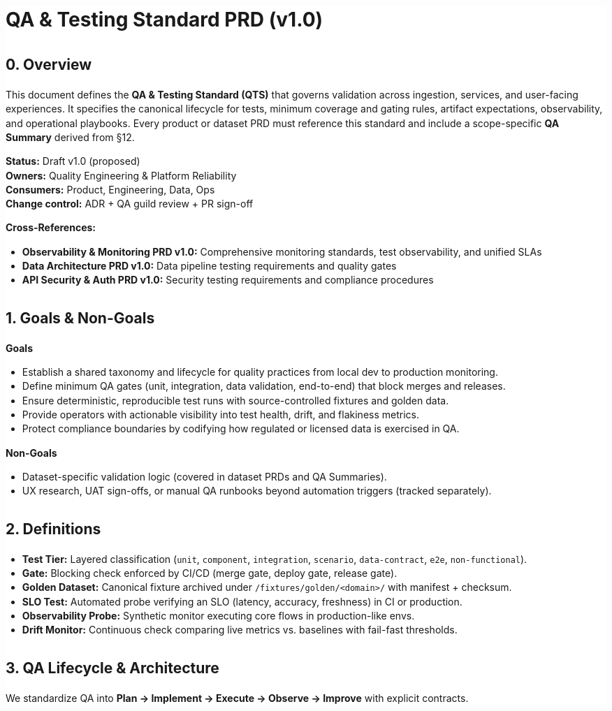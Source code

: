 # QA & Testing Standard PRD (v1.0)

## 0. Overview
This document defines the **QA & Testing Standard (QTS)** that governs validation across ingestion, services, and user-facing experiences. It specifies the canonical lifecycle for tests, minimum coverage and gating rules, artifact expectations, observability, and operational playbooks. Every product or dataset PRD must reference this standard and include a scope-specific **QA Summary** derived from §12.

**Status:** Draft v1.0 (proposed)  
**Owners:** Quality Engineering & Platform Reliability  
**Consumers:** Product, Engineering, Data, Ops  
**Change control:** ADR + QA guild review + PR sign-off

**Cross-References:**
- **Observability & Monitoring PRD v1.0:** Comprehensive monitoring standards, test observability, and unified SLAs
- **Data Architecture PRD v1.0:** Data pipeline testing requirements and quality gates
- **API Security & Auth PRD v1.0:** Security testing requirements and compliance procedures  

## 1. Goals & Non-Goals
**Goals**
- Establish a shared taxonomy and lifecycle for quality practices from local dev to production monitoring.
- Define minimum QA gates (unit, integration, data validation, end-to-end) that block merges and releases.
- Ensure deterministic, reproducible test runs with source-controlled fixtures and golden data.
- Provide operators with actionable visibility into test health, drift, and flakiness metrics.
- Protect compliance boundaries by codifying how regulated or licensed data is exercised in QA.

**Non-Goals**
- Dataset-specific validation logic (covered in dataset PRDs and QA Summaries).
- UX research, UAT sign-offs, or manual QA runbooks beyond automation triggers (tracked separately).

## 2. Definitions
- **Test Tier:** Layered classification (`unit`, `component`, `integration`, `scenario`, `data-contract`, `e2e`, `non-functional`).
- **Gate:** Blocking check enforced by CI/CD (merge gate, deploy gate, release gate).
- **Golden Dataset:** Canonical fixture archived under `/fixtures/golden/<domain>/` with manifest + checksum.
- **SLO Test:** Automated probe verifying an SLO (latency, accuracy, freshness) in CI or production.
- **Observability Probe:** Synthetic monitor executing core flows in production-like envs.
- **Drift Monitor:** Continuous check comparing live metrics vs. baselines with fail-fast thresholds.

## 3. QA Lifecycle & Architecture
We standardize QA into **Plan → Implement → Execute → Observe → Improve** with explicit contracts.
